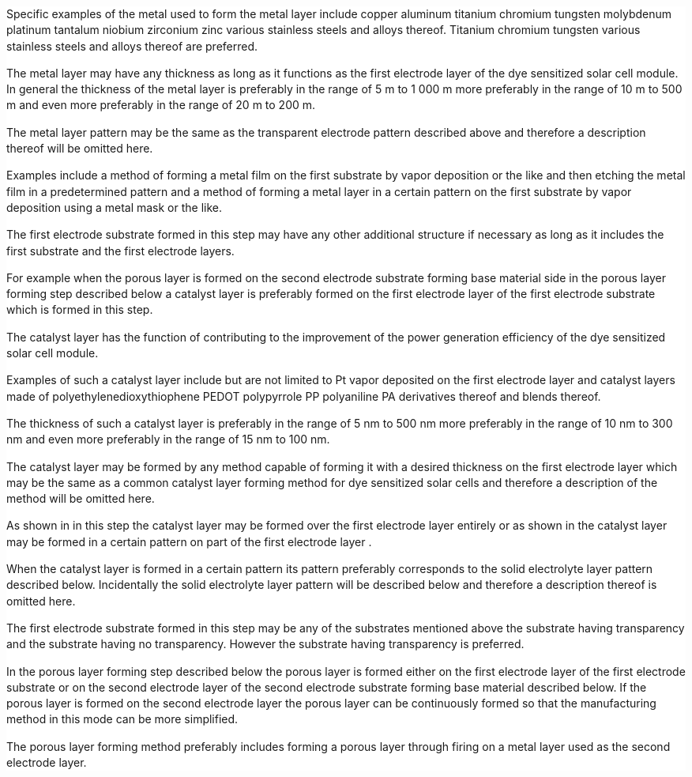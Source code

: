 Specific examples of the metal used to form the metal layer include copper aluminum titanium chromium tungsten molybdenum platinum tantalum niobium zirconium zinc various stainless steels and alloys thereof. Titanium chromium tungsten various stainless steels and alloys thereof are preferred.

The metal layer may have any thickness as long as it functions as the first electrode layer of the dye sensitized solar cell module. In general the thickness of the metal layer is preferably in the range of 5 m to 1 000 m more preferably in the range of 10 m to 500 m and even more preferably in the range of 20 m to 200 m.

The metal layer pattern may be the same as the transparent electrode pattern described above and therefore a description thereof will be omitted here.

Examples include a method of forming a metal film on the first substrate by vapor deposition or the like and then etching the metal film in a predetermined pattern and a method of forming a metal layer in a certain pattern on the first substrate by vapor deposition using a metal mask or the like.

The first electrode substrate formed in this step may have any other additional structure if necessary as long as it includes the first substrate and the first electrode layers.

For example when the porous layer is formed on the second electrode substrate forming base material side in the porous layer forming step described below a catalyst layer is preferably formed on the first electrode layer of the first electrode substrate which is formed in this step.

The catalyst layer has the function of contributing to the improvement of the power generation efficiency of the dye sensitized solar cell module.

Examples of such a catalyst layer include but are not limited to Pt vapor deposited on the first electrode layer and catalyst layers made of polyethylenedioxythiophene PEDOT polypyrrole PP polyaniline PA derivatives thereof and blends thereof.

The thickness of such a catalyst layer is preferably in the range of 5 nm to 500 nm more preferably in the range of 10 nm to 300 nm and even more preferably in the range of 15 nm to 100 nm.

The catalyst layer may be formed by any method capable of forming it with a desired thickness on the first electrode layer which may be the same as a common catalyst layer forming method for dye sensitized solar cells and therefore a description of the method will be omitted here.

As shown in in this step the catalyst layer may be formed over the first electrode layer entirely or as shown in the catalyst layer may be formed in a certain pattern on part of the first electrode layer .

When the catalyst layer is formed in a certain pattern its pattern preferably corresponds to the solid electrolyte layer pattern described below. Incidentally the solid electrolyte layer pattern will be described below and therefore a description thereof is omitted here.

The first electrode substrate formed in this step may be any of the substrates mentioned above the substrate having transparency and the substrate having no transparency. However the substrate having transparency is preferred.

In the porous layer forming step described below the porous layer is formed either on the first electrode layer of the first electrode substrate or on the second electrode layer of the second electrode substrate forming base material described below. If the porous layer is formed on the second electrode layer the porous layer can be continuously formed so that the manufacturing method in this mode can be more simplified.

The porous layer forming method preferably includes forming a porous layer through firing on a metal layer used as the second electrode layer.
